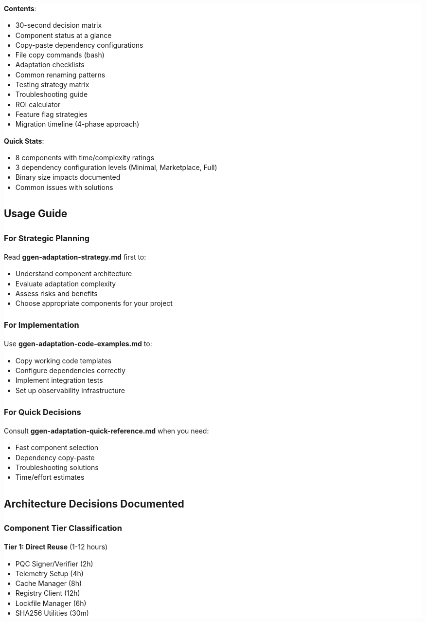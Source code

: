 **Contents**:
- 30-second decision matrix
- Component status at a glance
- Copy-paste dependency configurations
- File copy commands (bash)
- Adaptation checklists
- Common renaming patterns
- Testing strategy matrix
- Troubleshooting guide
- ROI calculator
- Feature flag strategies
- Migration timeline (4-phase approach)

**Quick Stats**:
- 8 components with time/complexity ratings
- 3 dependency configuration levels (Minimal, Marketplace, Full)
- Binary size impacts documented
- Common issues with solutions

## Usage Guide

### For Strategic Planning
Read **ggen-adaptation-strategy.md** first to:
- Understand component architecture
- Evaluate adaptation complexity
- Assess risks and benefits
- Choose appropriate components for your project

### For Implementation
Use **ggen-adaptation-code-examples.md** to:
- Copy working code templates
- Configure dependencies correctly
- Implement integration tests
- Set up observability infrastructure

### For Quick Decisions
Consult **ggen-adaptation-quick-reference.md** when you need:
- Fast component selection
- Dependency copy-paste
- Troubleshooting solutions
- Time/effort estimates

## Architecture Decisions Documented

### Component Tier Classification

**Tier 1: Direct Reuse** (1-12 hours)
- PQC Signer/Verifier (2h)
- Telemetry Setup (4h)
- Cache Manager (8h)
- Registry Client (12h)
- Lockfile Manager (6h)
- SHA256 Utilities (30m)
